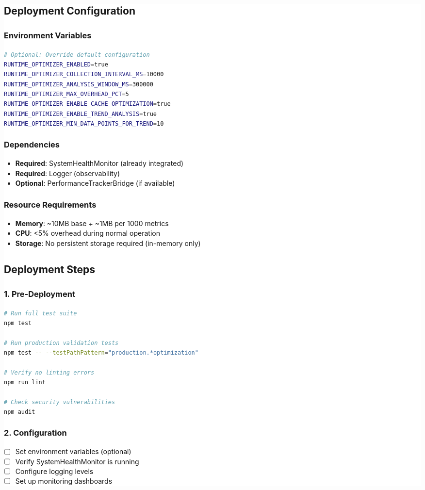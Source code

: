 ## Deployment Configuration

### Environment Variables

```bash
# Optional: Override default configuration
RUNTIME_OPTIMIZER_ENABLED=true
RUNTIME_OPTIMIZER_COLLECTION_INTERVAL_MS=10000
RUNTIME_OPTIMIZER_ANALYSIS_WINDOW_MS=300000
RUNTIME_OPTIMIZER_MAX_OVERHEAD_PCT=5
RUNTIME_OPTIMIZER_ENABLE_CACHE_OPTIMIZATION=true
RUNTIME_OPTIMIZER_ENABLE_TREND_ANALYSIS=true
RUNTIME_OPTIMIZER_MIN_DATA_POINTS_FOR_TREND=10
```

### Dependencies

- **Required**: SystemHealthMonitor (already integrated)
- **Required**: Logger (observability)
- **Optional**: PerformanceTrackerBridge (if available)

### Resource Requirements

- **Memory**: ~10MB base + ~1MB per 1000 metrics
- **CPU**: <5% overhead during normal operation
- **Storage**: No persistent storage required (in-memory only)

## Deployment Steps

### 1. Pre-Deployment

```bash
# Run full test suite
npm test

# Run production validation tests
npm test -- --testPathPattern="production.*optimization"

# Verify no linting errors
npm run lint

# Check security vulnerabilities
npm audit
```

### 2. Configuration

- [ ] Set environment variables (optional)
- [ ] Verify SystemHealthMonitor is running
- [ ] Configure logging levels
- [ ] Set up monitoring dashboards
